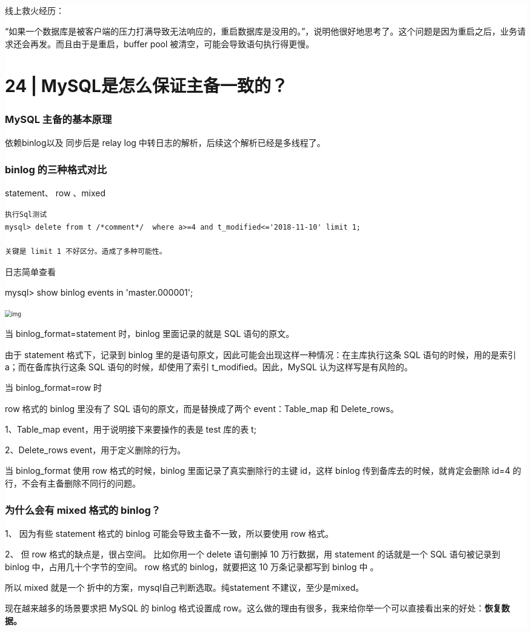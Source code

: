 线上救火经历：

 “如果一个数据库是被客户端的压力打满导致无法响应的，重启数据库是没用的。”，说明他很好地思考了。这个问题是因为重启之后，业务请求还会再发。而且由于是重启，buffer pool 被清空，可能会导致语句执行得更慢。 

# 24 | MySQL是怎么保证主备一致的？

###  MySQL 主备的基本原理 

依赖binlog以及 同步后是 relay log 中转日志的解析，后续这个解析已经是多线程了。

###  binlog 的三种格式对比 

statement、 row 、mixed

```
执行Sql测试
mysql> delete from t /*comment*/  where a>=4 and t_modified<='2018-11-10' limit 1;

关键是 limit 1 不好区分。造成了多种可能性。
```

日志简单查看

mysql> show binlog events in 'master.000001';

<img src="F:/项目/Git-md/ZJW-Summary/assets/b9818f73cd7d38a96ddcb75350b52931.png" alt="img" style="zoom:67%;" /> 

 当 binlog_format=statement 时，binlog 里面记录的就是 SQL 语句的原文。 

 由于 statement 格式下，记录到 binlog 里的是语句原文，因此可能会出现这样一种情况：在主库执行这条 SQL 语句的时候，用的是索引 a；而在备库执行这条 SQL 语句的时候，却使用了索引 t_modified。因此，MySQL 认为这样写是有风险的。 



 当 binlog_format=row  时

 row 格式的 binlog 里没有了 SQL 语句的原文，而是替换成了两个 event：Table_map 和 Delete_rows。

1、Table_map event，用于说明接下来要操作的表是 test 库的表 t;

2、Delete_rows event，用于定义删除的行为。 

 当 binlog_format 使用 row 格式的时候，binlog 里面记录了真实删除行的主键 id，这样 binlog 传到备库去的时候，就肯定会删除 id=4 的行，不会有主备删除不同行的问题。 

###  为什么会有 mixed 格式的 binlog？ 

1、 因为有些 statement 格式的 binlog 可能会导致主备不一致，所以要使用 row 格式。 

2、 但 row 格式的缺点是，很占空间。  比如你用一个 delete 语句删掉 10 万行数据，用 statement 的话就是一个 SQL 语句被记录到 binlog 中，占用几十个字节的空间。  row 格式的 binlog，就要把这 10 万条记录都写到 binlog 中 。

所以 mixed 就是一个 折中的方案，mysql自己判断选取。纯statement 不建议，至少是mixed。



 现在越来越多的场景要求把 MySQL 的 binlog 格式设置成 row。这么做的理由有很多，我来给你举一个可以直接看出来的好处：**恢复数据。** 
